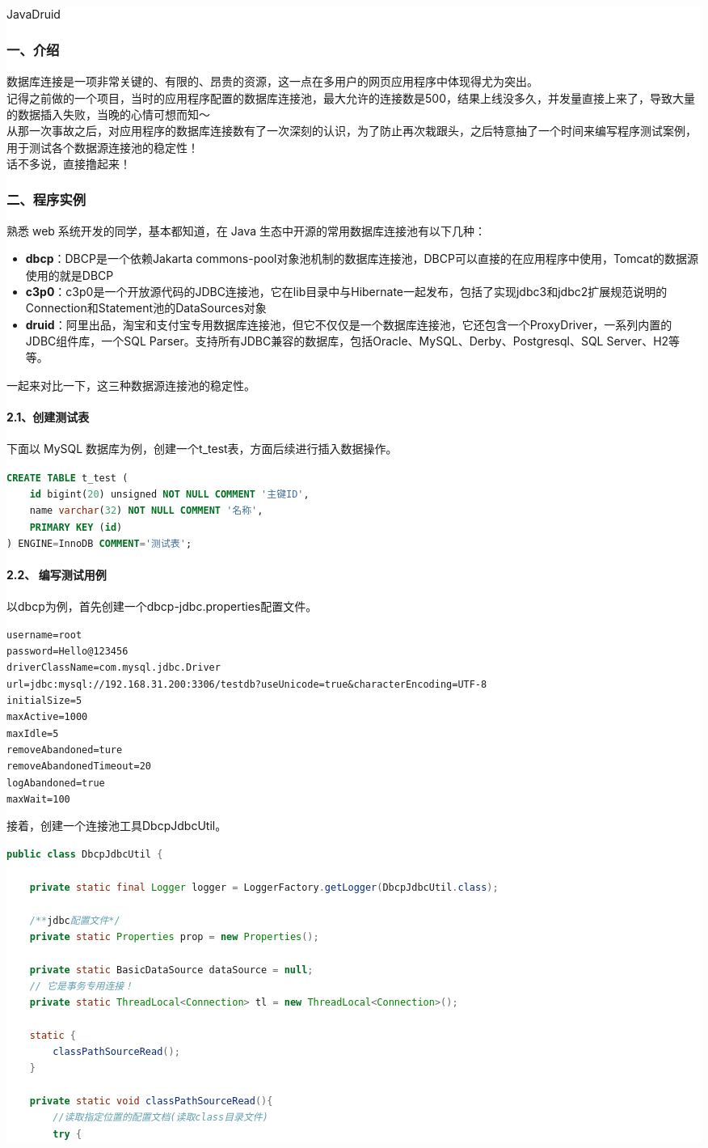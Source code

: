JavaDruid
<a name="ZIBFM"></a>
### 一、介绍
数据库连接是一项非常关键的、有限的、昂贵的资源，这一点在多用户的网页应用程序中体现得尤为突出。<br />记得之前做的一个项目，当时的应用程序配置的数据库连接池，最大允许的连接数是500，结果上线没多久，并发量直接上来了，导致大量的数据插入失败，当晚的心情可想而知～<br />从那一次事故之后，对应用程序的数据库连接数有了一次深刻的认识，为了防止再次栽跟头，之后特意抽了一个时间来编写程序测试案例，用于测试各个数据源连接池的稳定性！<br />话不多说，直接撸起来！
<a name="ddTas"></a>
### 二、程序实例
熟悉 web 系统开发的同学，基本都知道，在 Java 生态中开源的常用数据库连接池有以下几种：

- **dbcp**：DBCP是一个依赖Jakarta commons-pool对象池机制的数据库连接池，DBCP可以直接的在应用程序中使用，Tomcat的数据源使用的就是DBCP
- **c3p0**：c3p0是一个开放源代码的JDBC连接池，它在lib目录中与Hibernate一起发布，包括了实现jdbc3和jdbc2扩展规范说明的Connection和Statement池的DataSources对象
- **druid**：阿里出品，淘宝和支付宝专用数据库连接池，但它不仅仅是一个数据库连接池，它还包含一个ProxyDriver，一系列内置的JDBC组件库，一个SQL Parser。支持所有JDBC兼容的数据库，包括Oracle、MySQL、Derby、Postgresql、SQL Server、H2等等。

一起来对比一下，这三种数据源连接池的稳定性。
<a name="iMJ0k"></a>
#### 2.1、创建测试表
下面以 MySQL 数据库为例，创建一个t_test表，方面后续进行插入数据操作。
```sql
CREATE TABLE t_test (
	id bigint(20) unsigned NOT NULL COMMENT '主键ID',
	name varchar(32) NOT NULL COMMENT '名称',
	PRIMARY KEY (id)
) ENGINE=InnoDB COMMENT='测试表';
```
<a name="srtFO"></a>
#### 2.2、 编写测试用例
以dbcp为例，首先创建一个dbcp-jdbc.properties配置文件。
```
username=root
password=Hello@123456
driverClassName=com.mysql.jdbc.Driver
url=jdbc:mysql://192.168.31.200:3306/testdb?useUnicode=true&characterEncoding=UTF-8
initialSize=5
maxActive=1000
maxIdle=5
removeAbandoned=ture
removeAbandonedTimeout=20
logAbandoned=true
maxWait=100
```
接着，创建一个连接池工具DbcpJdbcUtil。
```java
public class DbcpJdbcUtil {

	private static final Logger logger = LoggerFactory.getLogger(DbcpJdbcUtil.class);

	/**jdbc配置文件*/
	private static Properties prop = new Properties(); 

	private static BasicDataSource dataSource = null;
	// 它是事务专用连接！
	private static ThreadLocal<Connection> tl = new ThreadLocal<Connection>();

	static {
		classPathSourceRead();
	}

	private static void classPathSourceRead(){
		//读取指定位置的配置文档(读取class目录文件)
		try {
```